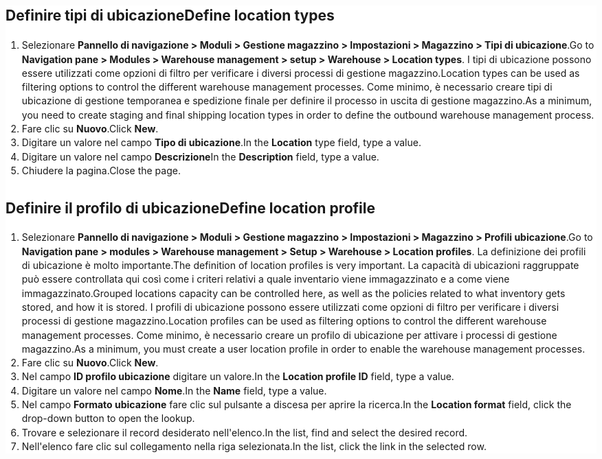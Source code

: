 ## <a name="define-location-types"></a><span data-ttu-id="a402d-148">Definire tipi di ubicazione</span><span class="sxs-lookup"><span data-stu-id="a402d-148">Define location types</span></span>
1. <span data-ttu-id="a402d-149">Selezionare **Pannello di navigazione > Moduli > Gestione magazzino > Impostazioni > Magazzino > Tipi di ubicazione**.</span><span class="sxs-lookup"><span data-stu-id="a402d-149">Go to **Navigation pane > Modules > Warehouse management > setup > Warehouse > Location types**.</span></span> <span data-ttu-id="a402d-150">I tipi di ubicazione possono essere utilizzati come opzioni di filtro per verificare i diversi processi di gestione magazzino.</span><span class="sxs-lookup"><span data-stu-id="a402d-150">Location types can be used as filtering options to control the different warehouse management processes.</span></span> <span data-ttu-id="a402d-151">Come minimo, è necessario creare tipi di ubicazione di gestione temporanea e spedizione finale per definire il processo in uscita di gestione magazzino.</span><span class="sxs-lookup"><span data-stu-id="a402d-151">As a minimum, you need to create staging and final shipping location types in order to define the outbound warehouse management process.</span></span> 
2. <span data-ttu-id="a402d-152">Fare clic su **Nuovo**.</span><span class="sxs-lookup"><span data-stu-id="a402d-152">Click **New**.</span></span>
3. <span data-ttu-id="a402d-153">Digitare un valore nel campo **Tipo di ubicazione**.</span><span class="sxs-lookup"><span data-stu-id="a402d-153">In the **Location** type field, type a value.</span></span>
4. <span data-ttu-id="a402d-154">Digitare un valore nel campo **Descrizione**</span><span class="sxs-lookup"><span data-stu-id="a402d-154">In the **Description** field, type a value.</span></span>
5. <span data-ttu-id="a402d-155">Chiudere la pagina.</span><span class="sxs-lookup"><span data-stu-id="a402d-155">Close the page.</span></span>

## <a name="define-location-profile"></a><span data-ttu-id="a402d-156">Definire il profilo di ubicazione</span><span class="sxs-lookup"><span data-stu-id="a402d-156">Define location profile</span></span>
1. <span data-ttu-id="a402d-157">Selezionare **Pannello di navigazione > Moduli > Gestione magazzino > Impostazioni > Magazzino > Profili ubicazione**.</span><span class="sxs-lookup"><span data-stu-id="a402d-157">Go to **Navigation pane > modules > Warehouse management > Setup > Warehouse > Location profiles**.</span></span> <span data-ttu-id="a402d-158">La definizione dei profili di ubicazione è molto importante.</span><span class="sxs-lookup"><span data-stu-id="a402d-158">The definition of location profiles is very important.</span></span> <span data-ttu-id="a402d-159">La capacità di ubicazioni raggruppate può essere controllata qui così come i criteri relativi a quale inventario viene immagazzinato e a come viene immagazzinato.</span><span class="sxs-lookup"><span data-stu-id="a402d-159">Grouped locations capacity can be controlled here, as well as the policies related to what inventory gets stored, and how it is stored.</span></span> <span data-ttu-id="a402d-160">I profili di ubicazione possono essere utilizzati come opzioni di filtro per verificare i diversi processi di gestione magazzino.</span><span class="sxs-lookup"><span data-stu-id="a402d-160">Location profiles can be used as filtering options to control the different warehouse management processes.</span></span> <span data-ttu-id="a402d-161">Come minimo, è necessario creare un profilo di ubicazione per attivare i processi di gestione magazzino.</span><span class="sxs-lookup"><span data-stu-id="a402d-161">As a minimum, you must create a user location profile in order to enable the warehouse management processes.</span></span>
2. <span data-ttu-id="a402d-162">Fare clic su **Nuovo**.</span><span class="sxs-lookup"><span data-stu-id="a402d-162">Click **New**.</span></span>
3. <span data-ttu-id="a402d-163">Nel campo **ID profilo ubicazione** digitare un valore.</span><span class="sxs-lookup"><span data-stu-id="a402d-163">In the **Location profile ID** field, type a value.</span></span>
4. <span data-ttu-id="a402d-164">Digitare un valore nel campo **Nome**.</span><span class="sxs-lookup"><span data-stu-id="a402d-164">In the **Name** field, type a value.</span></span>
5. <span data-ttu-id="a402d-165">Nel campo **Formato ubicazione** fare clic sul pulsante a discesa per aprire la ricerca.</span><span class="sxs-lookup"><span data-stu-id="a402d-165">In the **Location format** field, click the drop-down button to open the lookup.</span></span>
6. <span data-ttu-id="a402d-166">Trovare e selezionare il record desiderato nell'elenco.</span><span class="sxs-lookup"><span data-stu-id="a402d-166">In the list, find and select the desired record.</span></span>
7. <span data-ttu-id="a402d-167">Nell'elenco fare clic sul collegamento nella riga selezionata.</span><span class="sxs-lookup"><span data-stu-id="a402d-167">In the list, click the link in the selected row.</span></span>